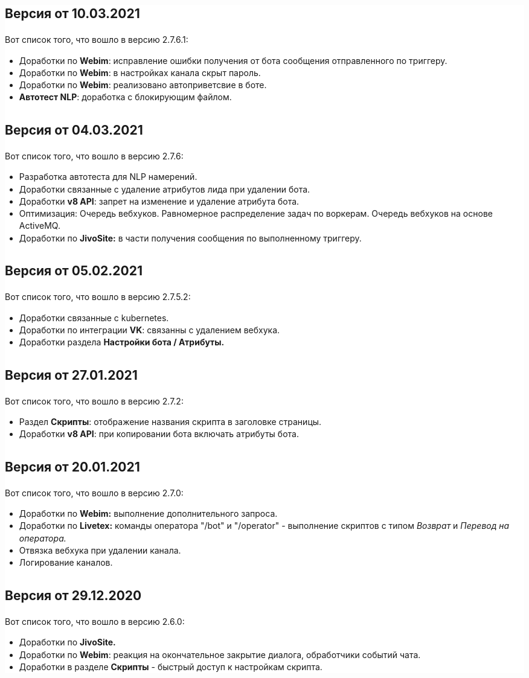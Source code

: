 ## Версия от 10.03.2021

Вот список того, что вошло в версию 2.7.6.1:

* Доработки по **Webim**: исправление ошибки получения от бота сообщения отправленного по триггеру.
* Доработки по **Webim**: в настройках канала скрыт пароль.
* Доработки по **Webim**: реализовано автоприветсвие в боте.
* **Автотест NLP**: доработка с блокирующим файлом.

## Версия от 04.03.2021

Вот список того, что вошло в версию 2.7.6:

* Разработка автотеста для NLP намерений.
* Доработки связанные с удаление атрибутов лида при удалении бота.
* Доработки **v8 API**: запрет на изменение и  удаление атрибута бота.
* Оптимизация: Очередь вебхуков. Равномерное распределение задач по воркерам. Очередь вебхуков на основе ActiveMQ.
* Доработки по **JivoSite:** в части получения сообщения по выполненному триггеру.

## Версия от 05.02.2021

Вот список того, что вошло в версию 2.7.5.2:

* Доработки связанные с kubernetes.
* Доработки по интеграции **VK**: связанны с удалением вебхука.
* Доработки раздела **Настройки бота / Атрибуты.**

## Версия от 27.01.2021 <a href="#versiya-ot-11-12-2020" id="versiya-ot-11-12-2020"></a>

Вот список того, что вошло в версию 2.7.2:

* Раздел **Скрипты**: отображение названия скрипта в заголовке страницы.
* Доработки **v8 API**: при копировании бота включать атрибуты бота.

## Версия от 20.01.2021

Вот список того, что вошло в версию 2.7.0:

* Доработки по **Webim:** выполнение дополнительного запроса.
* Доработки по **Livetex:** команды оператора "/bot" и "/operator" - выполнение скриптов с типом _Возврат_ и _Перевод на оператора._
* Отвязка вебхука при удалении канала.
* Логирование каналов.

## Версия от 29.12.2020

Вот список того, что вошло в версию 2.6.0:

* Доработки по **JivoSite.**
* Доработки по **Webim**: реакция на окончательное закрытие диалога, обработчики событий чата.
* Доработки в разделе **Скрипты** - быстрый доступ к настройкам скрипта.
